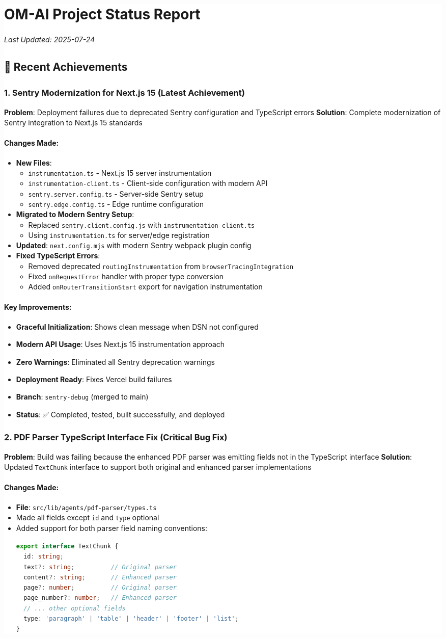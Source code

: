 # OM-AI Project Status Report
*Last Updated: 2025-07-24*

## 🚀 Recent Achievements

### 1. Sentry Modernization for Next.js 15 (Latest Achievement)
**Problem**: Deployment failures due to deprecated Sentry configuration and TypeScript errors
**Solution**: Complete modernization of Sentry integration to Next.js 15 standards

#### Changes Made:
- **New Files**:
  - `instrumentation.ts` - Next.js 15 server instrumentation
  - `instrumentation-client.ts` - Client-side configuration with modern API
  - `sentry.server.config.ts` - Server-side Sentry setup
  - `sentry.edge.config.ts` - Edge runtime configuration
- **Migrated to Modern Sentry Setup**:
  - Replaced `sentry.client.config.js` with `instrumentation-client.ts`
  - Using `instrumentation.ts` for server/edge registration
- **Updated**: `next.config.mjs` with modern Sentry webpack plugin config
- **Fixed TypeScript Errors**:
  - Removed deprecated `routingInstrumentation` from `browserTracingIntegration`
  - Fixed `onRequestError` handler with proper type conversion
  - Added `onRouterTransitionStart` export for navigation instrumentation

#### Key Improvements:
- **Graceful Initialization**: Shows clean message when DSN not configured
- **Modern API Usage**: Uses Next.js 15 instrumentation approach
- **Zero Warnings**: Eliminated all Sentry deprecation warnings
- **Deployment Ready**: Fixes Vercel build failures

- **Branch**: `sentry-debug` (merged to main)
- **Status**: ✅ Completed, tested, built successfully, and deployed

### 2. PDF Parser TypeScript Interface Fix (Critical Bug Fix)
**Problem**: Build was failing because the enhanced PDF parser was emitting fields not in the TypeScript interface
**Solution**: Updated `TextChunk` interface to support both original and enhanced parser implementations

#### Changes Made:
- **File**: `src/lib/agents/pdf-parser/types.ts`
- Made all fields except `id` and `type` optional
- Added support for both parser field naming conventions:
  ```typescript
  export interface TextChunk {
    id: string;
    text?: string;          // Original parser
    content?: string;       // Enhanced parser
    page?: number;          // Original parser
    page_number?: number;   // Enhanced parser
    // ... other optional fields
    type: 'paragraph' | 'table' | 'header' | 'footer' | 'list';
  }
  ```
